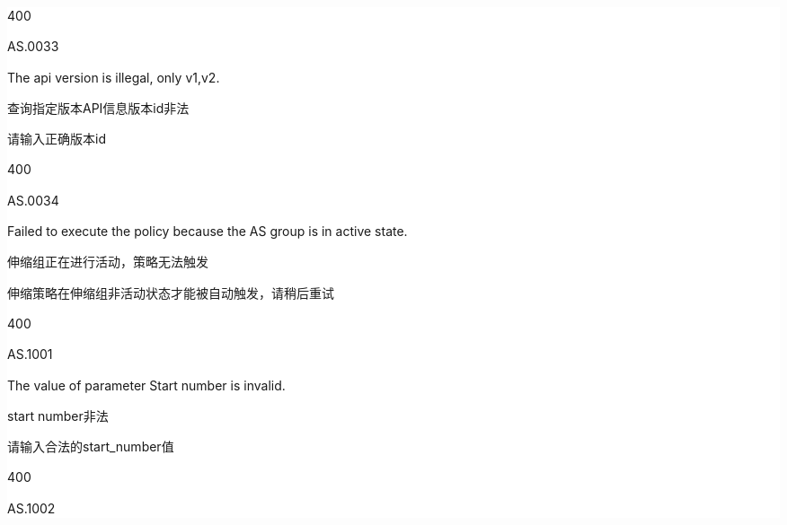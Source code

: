 </td>
</tr>
<tr id="row34504214556"><td class="cellrowborder" valign="top" width="8.720872087208722%" headers="mcps1.1.6.1.1 "><p id="p1545216211557"><a name="p1545216211557"></a><a name="p1545216211557"></a>400</p>
</td>
<td class="cellrowborder" valign="top" width="12.291229122912291%" headers="mcps1.1.6.1.2 "><p id="p1445218225514"><a name="p1445218225514"></a><a name="p1445218225514"></a>AS.0033</p>
</td>
<td class="cellrowborder" valign="top" width="25.922592259225922%" headers="mcps1.1.6.1.3 "><p id="p345216285518"><a name="p345216285518"></a><a name="p345216285518"></a>The api version is illegal, only v1,v2.</p>
</td>
<td class="cellrowborder" valign="top" width="26.332633263326333%" headers="mcps1.1.6.1.4 "><p id="p113882317579"><a name="p113882317579"></a><a name="p113882317579"></a>查询指定版本API信息版本id非法</p>
</td>
<td class="cellrowborder" valign="top" width="26.732673267326735%" headers="mcps1.1.6.1.5 "><p id="p845272135512"><a name="p845272135512"></a><a name="p845272135512"></a>请输入正确版本id</p>
</td>
</tr>
<tr id="row329718231433"><td class="cellrowborder" valign="top" width="8.720872087208722%" headers="mcps1.1.6.1.1 "><p id="p1629782310436"><a name="p1629782310436"></a><a name="p1629782310436"></a>400</p>
</td>
<td class="cellrowborder" valign="top" width="12.291229122912291%" headers="mcps1.1.6.1.2 "><p id="p19297172324315"><a name="p19297172324315"></a><a name="p19297172324315"></a>AS.0034</p>
</td>
<td class="cellrowborder" valign="top" width="25.922592259225922%" headers="mcps1.1.6.1.3 "><p id="p1229782334315"><a name="p1229782334315"></a><a name="p1229782334315"></a>Failed to execute the policy because the AS group is in active state.</p>
</td>
<td class="cellrowborder" valign="top" width="26.332633263326333%" headers="mcps1.1.6.1.4 "><p id="p938813117572"><a name="p938813117572"></a><a name="p938813117572"></a>伸缩组正在进行活动，策略无法触发</p>
</td>
<td class="cellrowborder" valign="top" width="26.732673267326735%" headers="mcps1.1.6.1.5 "><p id="p2029719238430"><a name="p2029719238430"></a><a name="p2029719238430"></a>伸缩策略在伸缩组非活动状态才能被自动触发，请稍后重试</p>
</td>
</tr>
<tr id="row7428484164955"><td class="cellrowborder" valign="top" width="8.720872087208722%" headers="mcps1.1.6.1.1 "><p id="p5306980810383"><a name="p5306980810383"></a><a name="p5306980810383"></a>400</p>
</td>
<td class="cellrowborder" valign="top" width="12.291229122912291%" headers="mcps1.1.6.1.2 "><p id="p64836351164955"><a name="p64836351164955"></a><a name="p64836351164955"></a>AS.1001</p>
</td>
<td class="cellrowborder" valign="top" width="25.922592259225922%" headers="mcps1.1.6.1.3 "><p id="p38400933173036"><a name="p38400933173036"></a><a name="p38400933173036"></a>The value of parameter Start number is invalid.</p>
</td>
<td class="cellrowborder" valign="top" width="26.332633263326333%" headers="mcps1.1.6.1.4 "><p id="p1838819313572"><a name="p1838819313572"></a><a name="p1838819313572"></a>start number非法</p>
</td>
<td class="cellrowborder" valign="top" width="26.732673267326735%" headers="mcps1.1.6.1.5 "><p id="p616142118510"><a name="p616142118510"></a><a name="p616142118510"></a>请输入合法的start_number值</p>
</td>
</tr>
<tr id="row21060091164955"><td class="cellrowborder" valign="top" width="8.720872087208722%" headers="mcps1.1.6.1.1 "><p id="p3318496110383"><a name="p3318496110383"></a><a name="p3318496110383"></a>400</p>
</td>
<td class="cellrowborder" valign="top" width="12.291229122912291%" headers="mcps1.1.6.1.2 "><p id="p28145806164955"><a name="p28145806164955"></a><a name="p28145806164955"></a>AS.1002</p>
</td>
